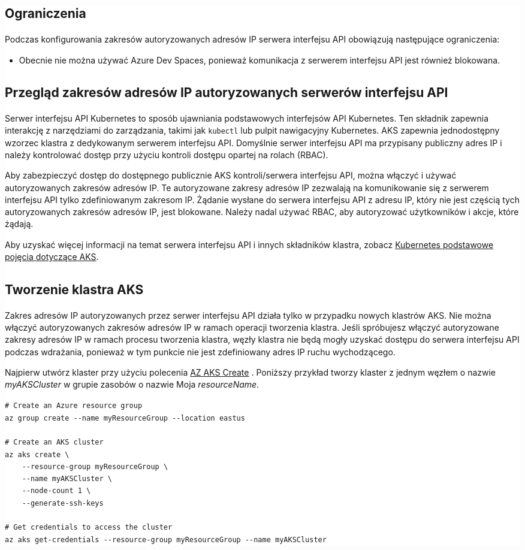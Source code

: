 ## <a name="limitations"></a>Ograniczenia

Podczas konfigurowania zakresów autoryzowanych adresów IP serwera interfejsu API obowiązują następujące ograniczenia:

* Obecnie nie można używać Azure Dev Spaces, ponieważ komunikacja z serwerem interfejsu API jest również blokowana.

## <a name="overview-of-api-server-authorized-ip-ranges"></a>Przegląd zakresów adresów IP autoryzowanych serwerów interfejsu API

Serwer interfejsu API Kubernetes to sposób ujawniania podstawowych interfejsów API Kubernetes. Ten składnik zapewnia interakcję z narzędziami do zarządzania, takimi jak `kubectl` lub pulpit nawigacyjny Kubernetes. AKS zapewnia jednodostępny wzorzec klastra z dedykowanym serwerem interfejsu API. Domyślnie serwer interfejsu API ma przypisany publiczny adres IP i należy kontrolować dostęp przy użyciu kontroli dostępu opartej na rolach (RBAC).

Aby zabezpieczyć dostęp do dostępnego publicznie AKS kontroli/serwera interfejsu API, można włączyć i używać autoryzowanych zakresów adresów IP. Te autoryzowane zakresy adresów IP zezwalają na komunikowanie się z serwerem interfejsu API tylko zdefiniowanym zakresom IP. Żądanie wysłane do serwera interfejsu API z adresu IP, który nie jest częścią tych autoryzowanych zakresów adresów IP, jest blokowane. Należy nadal używać RBAC, aby autoryzować użytkowników i akcje, które żądają.

Aby uzyskać więcej informacji na temat serwera interfejsu API i innych składników klastra, zobacz [Kubernetes podstawowe pojęcia dotyczące AKS][concepts-clusters-workloads].

## <a name="create-an-aks-cluster"></a>Tworzenie klastra AKS

Zakres adresów IP autoryzowanych przez serwer interfejsu API działa tylko w przypadku nowych klastrów AKS. Nie można włączyć autoryzowanych zakresów adresów IP w ramach operacji tworzenia klastra. Jeśli spróbujesz włączyć autoryzowane zakresy adresów IP w ramach procesu tworzenia klastra, węzły klastra nie będą mogły uzyskać dostępu do serwera interfejsu API podczas wdrażania, ponieważ w tym punkcie nie jest zdefiniowany adres IP ruchu wychodzącego.

Najpierw utwórz klaster przy użyciu polecenia [AZ AKS Create][az-aks-create] . Poniższy przykład tworzy klaster z jednym węzłem o nazwie *myAKSCluster* w grupie zasobów o nazwie Moja *resourceName*.

```azurecli-interactive
# Create an Azure resource group
az group create --name myResourceGroup --location eastus

# Create an AKS cluster
az aks create \
    --resource-group myResourceGroup \
    --name myAKSCluster \
    --node-count 1 \
    --generate-ssh-keys

# Get credentials to access the cluster
az aks get-credentials --resource-group myResourceGroup --name myAKSCluster
```


[azure-firewall-costs]: https://azure.microsoft.com/pricing/details/azure-firewall/
[kubenet]: https://kubernetes.io/docs/concepts/extend-kubernetes/compute-storage-net/network-plugins/#kubenet
[cni-networking]: https://github.com/Azure/azure-container-networking/blob/master/docs/cni.md
[aks-quickstart-cli]: kubernetes-walkthrough.md
[install-azure-cli]: /cli/azure/install-azure-cli
[az-feature-register]: /cli/azure/feature#az-feature-register
[az-feature-list]: /cli/azure/feature#az-feature-list
[az-provider-register]: /cli/azure/provider#az-provider-register
[az-aks-update]: /cli/azure/ext/aks-preview/aks#ext-aks-preview-az-aks-update
[concepts-clusters-workloads]: concepts-clusters-workloads.md
[concepts-security]: concepts-security.md
[operator-best-practices-cluster-security]: operator-best-practices-cluster-security.md
[create-aks-sp]: kubernetes-service-principal.md#manually-create-a-service-principal
[az-aks-create]: /cli/azure/aks#az-aks-create
[az-aks-show]: /cli/azure/aks#az-aks-show
[az-extension-add]: /cli/azure/extension#az-extension-add
[az-network-vnet-subnet-create]: /cli/azure/network/vnet/subnet#az-network-vnet-subnet-create
[az-extension-add]: /cli/azure/extension#az-extension-add
[az-network-firewall-create]: /cli/azure/ext/azure-firewall/network/firewall#ext-azure-firewall-az-network-firewall-create
[az-network-public-ip-create]: /cli/azure/network/public-ip#az-network-public-ip-create
[az-network-public-ip-list]: /cli/azure/network/public-ip#az-network-public-ip-list
[az-network-firewall-ip-config-create]: /cli/azure/ext/azure-firewall/network/firewall/ip-config#ext-azure-firewall-az-network-firewall-ip-config-create
[az-network-firewall-network-rule-create]: /cli/azure/ext/azure-firewall/network/firewall/network-rule#ext-azure-firewall-az-network-firewall-network-rule-create
[az-network-route-table-route-create]: /cli/azure/network/route-table/route#az-network-route-table-route-create
[aks-support-policies]: support-policies.md
[aks-faq]: faq.md
[az-extension-add]: /cli/azure/extension#az-extension-add
[az-extension-update]: /cli/azure/extension#az-extension-update
[standard-sku-lb]: load-balancer-standard.md